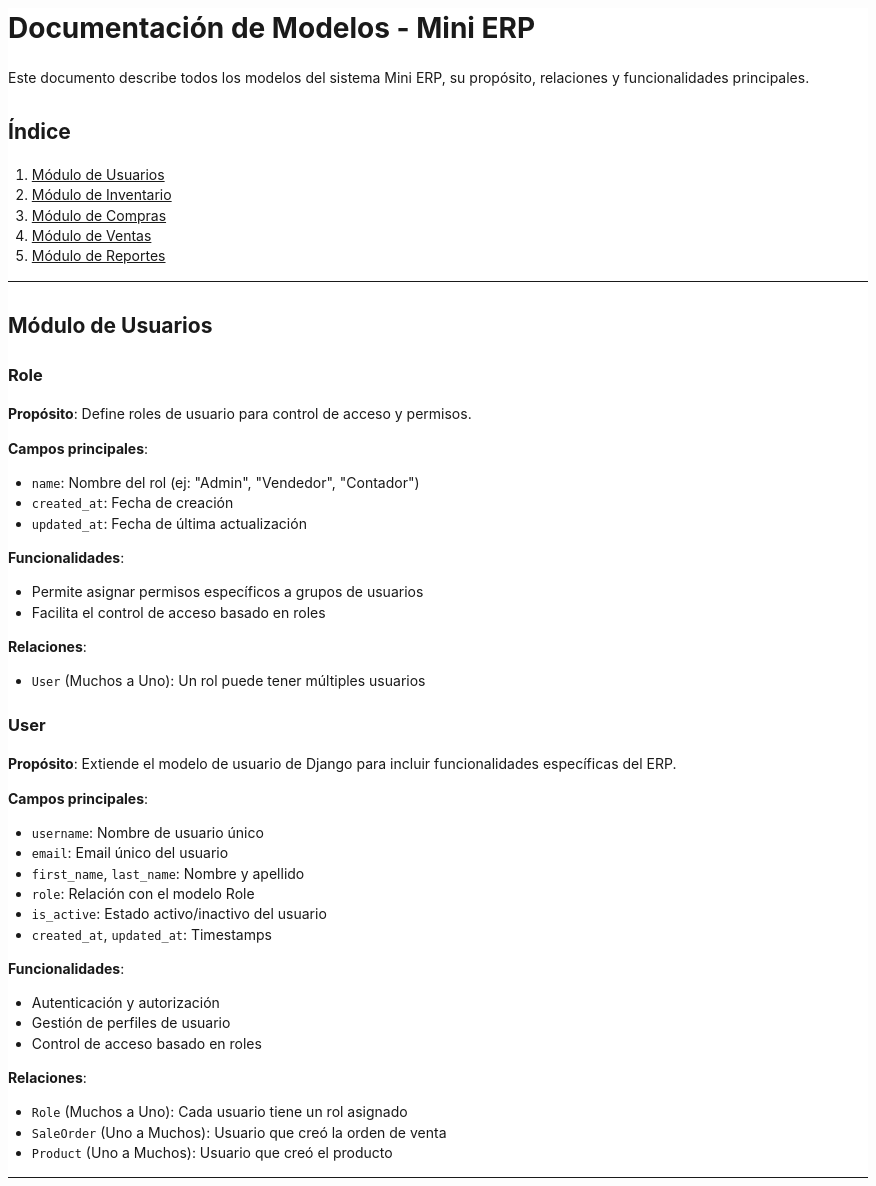 # Documentación de Modelos - Mini ERP

Este documento describe todos los modelos del sistema Mini ERP, su propósito, relaciones y funcionalidades principales.

## Índice

1. [Módulo de Usuarios](#módulo-de-usuarios)
2. [Módulo de Inventario](#módulo-de-inventario)
3. [Módulo de Compras](#módulo-de-compras)
4. [Módulo de Ventas](#módulo-de-ventas)
5. [Módulo de Reportes](#módulo-de-reportes)

---

## Módulo de Usuarios

### Role
**Propósito**: Define roles de usuario para control de acceso y permisos.

**Campos principales**:
- `name`: Nombre del rol (ej: "Admin", "Vendedor", "Contador")
- `created_at`: Fecha de creación
- `updated_at`: Fecha de última actualización

**Funcionalidades**:
- Permite asignar permisos específicos a grupos de usuarios
- Facilita el control de acceso basado en roles

**Relaciones**:
- `User` (Muchos a Uno): Un rol puede tener múltiples usuarios

### User
**Propósito**: Extiende el modelo de usuario de Django para incluir funcionalidades específicas del ERP.

**Campos principales**:
- `username`: Nombre de usuario único
- `email`: Email único del usuario
- `first_name`, `last_name`: Nombre y apellido
- `role`: Relación con el modelo Role
- `is_active`: Estado activo/inactivo del usuario
- `created_at`, `updated_at`: Timestamps

**Funcionalidades**:
- Autenticación y autorización
- Gestión de perfiles de usuario
- Control de acceso basado en roles

**Relaciones**:
- `Role` (Muchos a Uno): Cada usuario tiene un rol asignado
- `SaleOrder` (Uno a Muchos): Usuario que creó la orden de venta
- `Product` (Uno a Muchos): Usuario que creó el producto

---